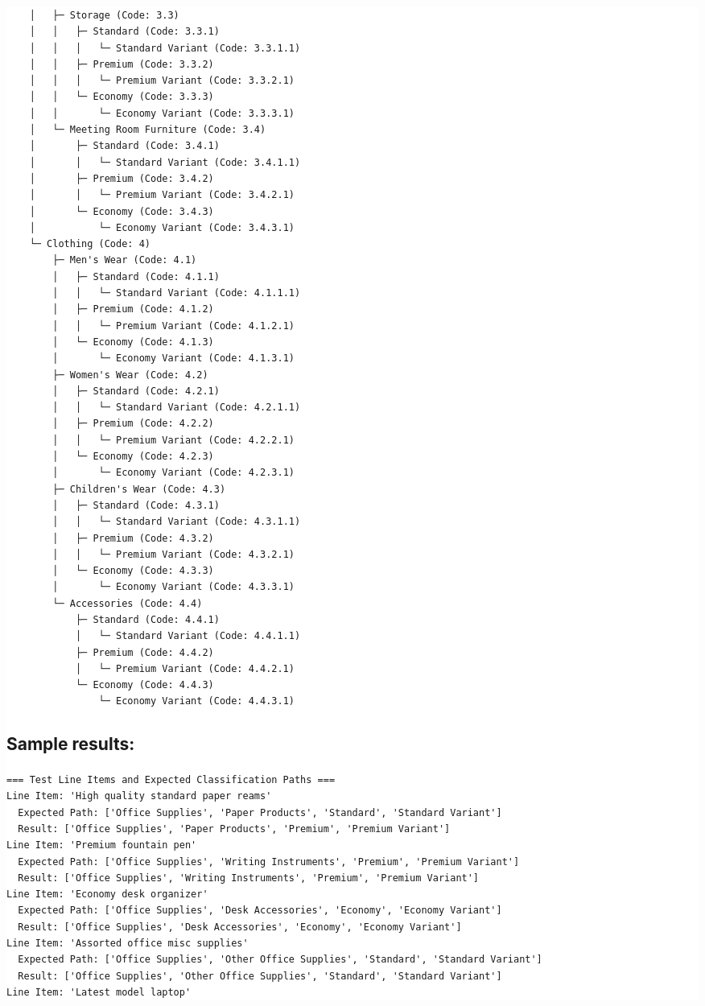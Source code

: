 ```
    │   ├─ Storage (Code: 3.3)
    │   │   ├─ Standard (Code: 3.3.1)
    │   │   │   └─ Standard Variant (Code: 3.3.1.1)
    │   │   ├─ Premium (Code: 3.3.2)
    │   │   │   └─ Premium Variant (Code: 3.3.2.1)
    │   │   └─ Economy (Code: 3.3.3)
    │   │       └─ Economy Variant (Code: 3.3.3.1)
    │   └─ Meeting Room Furniture (Code: 3.4)
    │       ├─ Standard (Code: 3.4.1)
    │       │   └─ Standard Variant (Code: 3.4.1.1)
    │       ├─ Premium (Code: 3.4.2)
    │       │   └─ Premium Variant (Code: 3.4.2.1)
    │       └─ Economy (Code: 3.4.3)
    │           └─ Economy Variant (Code: 3.4.3.1)
    └─ Clothing (Code: 4)
        ├─ Men's Wear (Code: 4.1)
        │   ├─ Standard (Code: 4.1.1)
        │   │   └─ Standard Variant (Code: 4.1.1.1)
        │   ├─ Premium (Code: 4.1.2)
        │   │   └─ Premium Variant (Code: 4.1.2.1)
        │   └─ Economy (Code: 4.1.3)
        │       └─ Economy Variant (Code: 4.1.3.1)
        ├─ Women's Wear (Code: 4.2)
        │   ├─ Standard (Code: 4.2.1)
        │   │   └─ Standard Variant (Code: 4.2.1.1)
        │   ├─ Premium (Code: 4.2.2)
        │   │   └─ Premium Variant (Code: 4.2.2.1)
        │   └─ Economy (Code: 4.2.3)
        │       └─ Economy Variant (Code: 4.2.3.1)
        ├─ Children's Wear (Code: 4.3)
        │   ├─ Standard (Code: 4.3.1)
        │   │   └─ Standard Variant (Code: 4.3.1.1)
        │   ├─ Premium (Code: 4.3.2)
        │   │   └─ Premium Variant (Code: 4.3.2.1)
        │   └─ Economy (Code: 4.3.3)
        │       └─ Economy Variant (Code: 4.3.3.1)
        └─ Accessories (Code: 4.4)
            ├─ Standard (Code: 4.4.1)
            │   └─ Standard Variant (Code: 4.4.1.1)
            ├─ Premium (Code: 4.4.2)
            │   └─ Premium Variant (Code: 4.4.2.1)
            └─ Economy (Code: 4.4.3)
                └─ Economy Variant (Code: 4.4.3.1)

```

## Sample results:

```
=== Test Line Items and Expected Classification Paths ===
Line Item: 'High quality standard paper reams'
  Expected Path: ['Office Supplies', 'Paper Products', 'Standard', 'Standard Variant']
  Result: ['Office Supplies', 'Paper Products', 'Premium', 'Premium Variant']
Line Item: 'Premium fountain pen'
  Expected Path: ['Office Supplies', 'Writing Instruments', 'Premium', 'Premium Variant']
  Result: ['Office Supplies', 'Writing Instruments', 'Premium', 'Premium Variant']
Line Item: 'Economy desk organizer'
  Expected Path: ['Office Supplies', 'Desk Accessories', 'Economy', 'Economy Variant']
  Result: ['Office Supplies', 'Desk Accessories', 'Economy', 'Economy Variant']
Line Item: 'Assorted office misc supplies'
  Expected Path: ['Office Supplies', 'Other Office Supplies', 'Standard', 'Standard Variant']
  Result: ['Office Supplies', 'Other Office Supplies', 'Standard', 'Standard Variant']
Line Item: 'Latest model laptop'
```